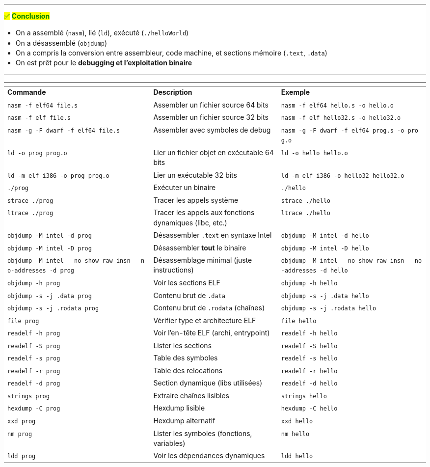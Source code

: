 ***

<mark style="color:green;">✅</mark> <mark style="color:green;"></mark><mark style="color:green;">**Conclusion**</mark>

* On a assemblé (`nasm`), lié (`ld`), exécuté (`./helloWorld`)
* On a désassemblé (`objdump`)
* On a compris la conversion entre assembleur, code machine, et sections mémoire (`.text`, `.data`)
* On est prêt pour le **debugging et l’exploitation binaire**

***

<table data-header-hidden data-full-width="true"><thead><tr><th></th><th></th><th></th></tr></thead><tbody><tr><td><strong>Commande</strong></td><td><strong>Description</strong></td><td><strong>Exemple</strong></td></tr><tr><td><code>nasm -f elf64 file.s</code></td><td>Assembler un fichier source 64 bits</td><td><code>nasm -f elf64 hello.s -o hello.o</code></td></tr><tr><td><code>nasm -f elf file.s</code></td><td>Assembler un fichier source 32 bits</td><td><code>nasm -f elf hello32.s -o hello32.o</code></td></tr><tr><td><code>nasm -g -F dwarf -f elf64 file.s</code></td><td>Assembler avec symboles de debug</td><td><code>nasm -g -F dwarf -f elf64 prog.s -o prog.o</code></td></tr><tr><td><code>ld -o prog prog.o</code></td><td>Lier un fichier objet en exécutable 64 bits</td><td><code>ld -o hello hello.o</code></td></tr><tr><td><code>ld -m elf_i386 -o prog prog.o</code></td><td>Lier un exécutable 32 bits</td><td><code>ld -m elf_i386 -o hello32 hello32.o</code></td></tr><tr><td><code>./prog</code></td><td>Exécuter un binaire</td><td><code>./hello</code></td></tr><tr><td><code>strace ./prog</code></td><td>Tracer les appels système</td><td><code>strace ./hello</code></td></tr><tr><td><code>ltrace ./prog</code></td><td>Tracer les appels aux fonctions dynamiques (libc, etc.)</td><td><code>ltrace ./hello</code></td></tr><tr><td><code>objdump -M intel -d prog</code></td><td>Désassembler <code>.text</code> en syntaxe Intel</td><td><code>objdump -M intel -d hello</code></td></tr><tr><td><code>objdump -M intel -D prog</code></td><td>Désassembler <strong>tout</strong> le binaire</td><td><code>objdump -M intel -D hello</code></td></tr><tr><td><code>objdump -M intel --no-show-raw-insn --no-addresses -d prog</code></td><td>Désassemblage minimal (juste instructions)</td><td><code>objdump -M intel --no-show-raw-insn --no-addresses -d hello</code></td></tr><tr><td><code>objdump -h prog</code></td><td>Voir les sections ELF</td><td><code>objdump -h hello</code></td></tr><tr><td><code>objdump -s -j .data prog</code></td><td>Contenu brut de <code>.data</code></td><td><code>objdump -s -j .data hello</code></td></tr><tr><td><code>objdump -s -j .rodata prog</code></td><td>Contenu brut de <code>.rodata</code> (chaînes)</td><td><code>objdump -s -j .rodata hello</code></td></tr><tr><td><code>file prog</code></td><td>Vérifier type et architecture ELF</td><td><code>file hello</code></td></tr><tr><td><code>readelf -h prog</code></td><td>Voir l’en-tête ELF (archi, entrypoint)</td><td><code>readelf -h hello</code></td></tr><tr><td><code>readelf -S prog</code></td><td>Lister les sections</td><td><code>readelf -S hello</code></td></tr><tr><td><code>readelf -s prog</code></td><td>Table des symboles</td><td><code>readelf -s hello</code></td></tr><tr><td><code>readelf -r prog</code></td><td>Table des relocations</td><td><code>readelf -r hello</code></td></tr><tr><td><code>readelf -d prog</code></td><td>Section dynamique (libs utilisées)</td><td><code>readelf -d hello</code></td></tr><tr><td><code>strings prog</code></td><td>Extraire chaînes lisibles</td><td><code>strings hello</code></td></tr><tr><td><code>hexdump -C prog</code></td><td>Hexdump lisible</td><td><code>hexdump -C hello</code></td></tr><tr><td><code>xxd prog</code></td><td>Hexdump alternatif</td><td><code>xxd hello</code></td></tr><tr><td><code>nm prog</code></td><td>Lister les symboles (fonctions, variables)</td><td><code>nm hello</code></td></tr><tr><td><code>ldd prog</code></td><td>Voir les dépendances dynamiques</td><td><code>ldd hello</code></td></tr></tbody></table>
